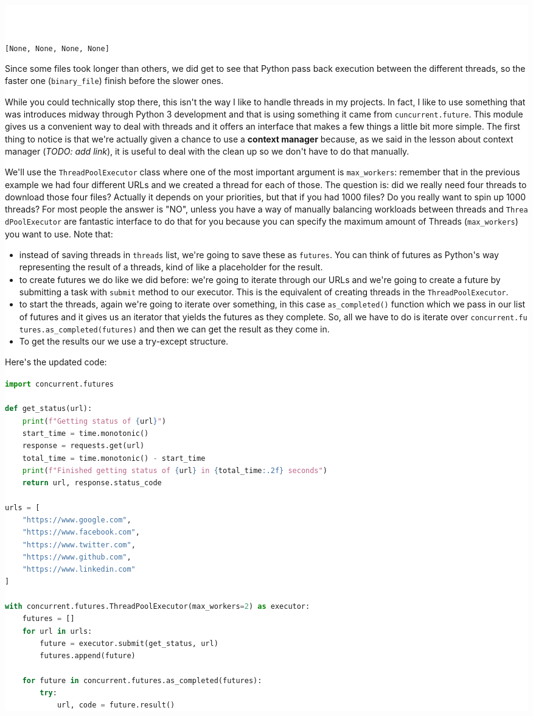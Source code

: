 ```



[None, None, None, None]
```

Since some files took longer than others, we did get to see that Python pass back execution between the different threads, so the faster one (`binary_file`) finish before the slower ones.

While you could technically stop there, this isn't the way I like to handle threads in my projects. In fact, I like to use something that was introduces midway through Python 3 development and that is using something it came from `cuncurrent.future`. This module gives us a convenient way to deal with threads and it offers an interface that makes a few things a little bit more simple. The first thing to notice is that we're actually given a chance to use a **context manager** because, as we said in the lesson about context manager (*TODO: add link*), it is useful to deal with the clean up so we don't have to do that manually.

We'll use the `ThreadPoolExecutor` class where one of the most important argument is `max_workers`: remember that in the previous example we had four different URLs and we created a thread for each of those. The question is: did we really need four threads to download those four files? Actually it depends on your priorities, but that if you had 1000 files? Do you really want to spin up 1000 threads? For most people the answer is "NO", unless you have a way of manually balancing workloads between threads and `ThreadPoolExecutor` are fantastic interface to do that for you because you can specify the maximum amount of Threads (`max_workers`) you want to use. Note that:
+ instead of saving threads in `threads` list, we're going to save these as `futures`. You can think of futures as Python's way representing the result of a threads, kind of like a placeholder for the result.
+ to create futures we do like we did before: we're going to iterate through our URLs and we're going to create a future by submitting a task with `submit` method to our executor. This is the equivalent of creating threads in the `ThreadPoolExecutor`.
+ to start the threads, again we're going to iterate over something, in this case `as_completed()` function which we pass in our list of futures and it gives us an iterator that yields the futures as they complete. So, all we have to do is iterate over `concurrent.futures.as_completed(futures)` and then we can get the result as they come in.
+ To get the results our we use a try-except structure.

Here's the updated code:
```python
import concurrent.futures

def get_status(url):
    print(f"Getting status of {url}")
    start_time = time.monotonic()
    response = requests.get(url)
    total_time = time.monotonic() - start_time
    print(f"Finished getting status of {url} in {total_time:.2f} seconds")
    return url, response.status_code

urls = [
    "https://www.google.com",
    "https://www.facebook.com",
    "https://www.twitter.com",
    "https://www.github.com",
    "https://www.linkedin.com"
]    

with concurrent.futures.ThreadPoolExecutor(max_workers=2) as executor:
    futures = []
    for url in urls:
        future = executor.submit(get_status, url)
        futures.append(future)

    for future in concurrent.futures.as_completed(futures):
        try:
            url, code = future.result()
```